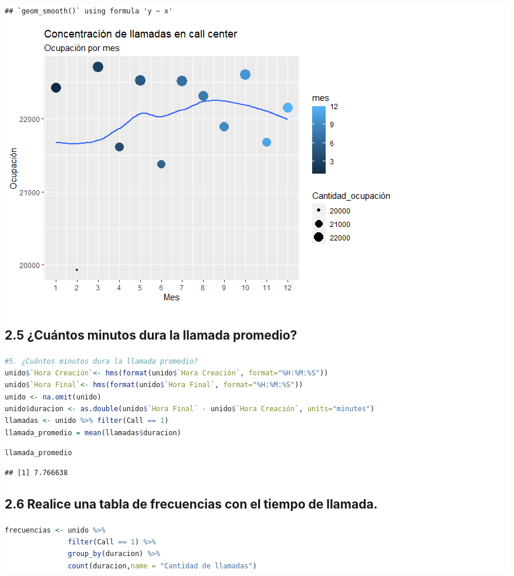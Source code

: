     ## `geom_smooth()` using formula 'y ~ x'

![](Laboratorio_5_Javier_Mazariegos_files/figure-gfm/unnamed-chunk-12-1.png)

## 2.5 ¿Cuántos minutos dura la llamada promedio?

``` r
#5. ¿Cuántos minutos dura la llamada promedio?
unido$`Hora Creación`<- hms(format(unido$`Hora Creación`, format="%H:%M:%S"))
unido$`Hora Final`<- hms(format(unido$`Hora Final`, format="%H:%M:%S"))
unido <- na.omit(unido)
unido$duracion <- as.double(unido$`Hora Final` - unido$`Hora Creación`, units="minutes")
llamadas <- unido %>% filter(Call == 1)
llamada_promedio = mean(llamadas$duracion)
```

``` r
llamada_promedio
```

    ## [1] 7.766638

## 2.6 Realice una tabla de frecuencias con el tiempo de llamada.

``` r
frecuencias <- unido %>%
               filter(Call == 1) %>%
               group_by(duracion) %>%
               count(duracion,name = "Cantidad de llamadas")
```
